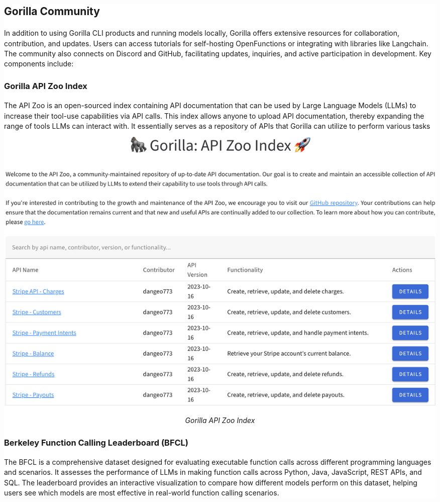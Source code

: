 
## Gorilla Community
In addition to using Gorilla CLI products and running models locally, Gorilla offers extensive resources for collaboration, contribution, and updates. Users can access tutorials for self-hosting OpenFunctions or integrating with libraries like Langchain. The community also connects on Discord and GitHub, facilitating updates, inquiries, and active participation in development. Key components include:

### Gorilla API Zoo Index
The API Zoo is an open-sourced index containing API documentation that can be used by Large Language Models (LLMs) to increase their tool-use capabilities via API calls. This index allows anyone to upload API documentation, thereby expanding the range of tools LLMs can interact with. It essentially serves as a repository of APIs that Gorilla can utilize to perform various tasks 
![Example Gorilla Integration](../img/gorilla-api-zoo-index.png)
<div align="center"><i>Gorilla API Zoo Index</i></div>

### Berkeley Function Calling Leaderboard (BFCL)
The BFCL is a comprehensive dataset designed for evaluating executable function calls across different programming languages and scenarios. It assesses the performance of LLMs in making function calls across Python, Java, JavaScript, REST APIs, and SQL. The leaderboard provides an interactive visualization to compare how different models perform on this dataset, helping users see which models are most effective in real-world function calling scenarios.
